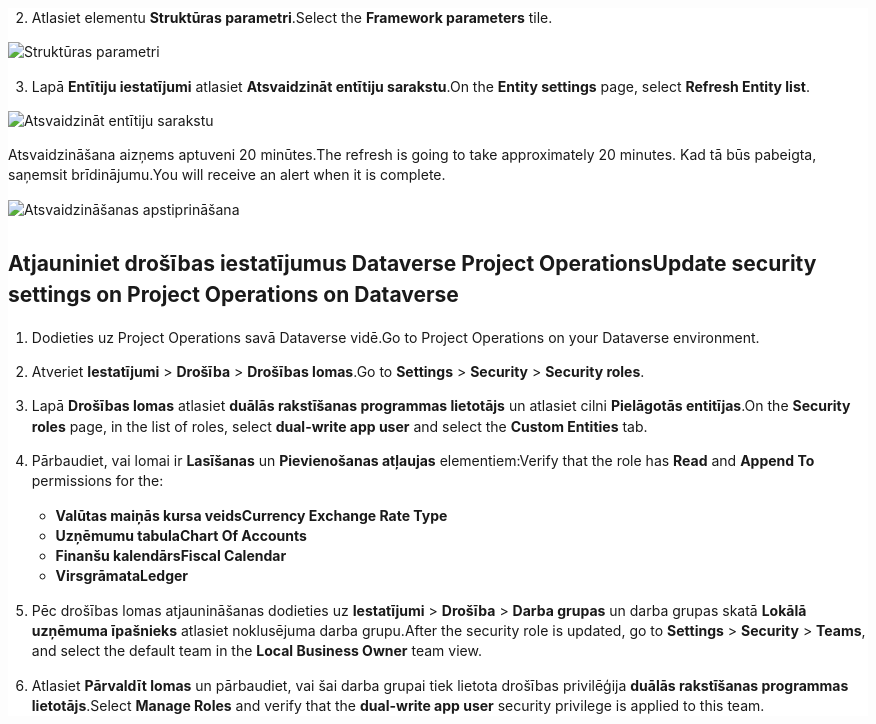 2. <span data-ttu-id="fdcf6-173">Atlasiet elementu **Struktūras parametri**.</span><span class="sxs-lookup"><span data-stu-id="fdcf6-173">Select the **Framework parameters** tile.</span></span>

![Struktūras parametri](./media/17FrameworkParameters.png)

3. <span data-ttu-id="fdcf6-175">Lapā **Entītiju iestatījumi** atlasiet **Atsvaidzināt entītiju sarakstu**.</span><span class="sxs-lookup"><span data-stu-id="fdcf6-175">On the **Entity settings** page, select **Refresh Entity list**.</span></span>

![Atsvaidzināt entītiju sarakstu](./media/18RefreshEntityList.png)

<span data-ttu-id="fdcf6-177">Atsvaidzināšana aizņems aptuveni 20 minūtes.</span><span class="sxs-lookup"><span data-stu-id="fdcf6-177">The refresh is going to take approximately 20 minutes.</span></span> <span data-ttu-id="fdcf6-178">Kad tā būs pabeigta, saņemsit brīdinājumu.</span><span class="sxs-lookup"><span data-stu-id="fdcf6-178">You will receive an alert when it is complete.</span></span>

![Atsvaidzināšanas apstiprināšana](./media/19RefreshConfirmation.png)

## <a name="update-security-settings-on-project-operations-on-dataverse"></a><span data-ttu-id="fdcf6-180">Atjauniniet drošības iestatījumus Dataverse Project Operations</span><span class="sxs-lookup"><span data-stu-id="fdcf6-180">Update security settings on Project Operations on Dataverse</span></span>

1. <span data-ttu-id="fdcf6-181">Dodieties uz Project Operations savā Dataverse vidē.</span><span class="sxs-lookup"><span data-stu-id="fdcf6-181">Go to Project Operations on your Dataverse environment.</span></span> 
2. <span data-ttu-id="fdcf6-182">Atveriet **Iestatījumi** > **Drošība** > **Drošības lomas**.</span><span class="sxs-lookup"><span data-stu-id="fdcf6-182">Go to **Settings** > **Security** > **Security roles**.</span></span> 
3. <span data-ttu-id="fdcf6-183">Lapā **Drošības lomas** atlasiet **duālās rakstīšanas programmas lietotājs** un atlasiet cilni **Pielāgotās entitījas**.</span><span class="sxs-lookup"><span data-stu-id="fdcf6-183">On the **Security roles** page, in the list of roles, select **dual-write app user** and select the **Custom Entities** tab.</span></span>  
4. <span data-ttu-id="fdcf6-184">Pārbaudiet, vai lomai ir **Lasīšanas** un **Pievienošanas atļaujas** elementiem:</span><span class="sxs-lookup"><span data-stu-id="fdcf6-184">Verify that the role has **Read** and **Append To** permissions for the:</span></span>
      
      - <span data-ttu-id="fdcf6-185">**Valūtas maiņās kursa veids**</span><span class="sxs-lookup"><span data-stu-id="fdcf6-185">**Currency Exchange Rate Type**</span></span>
      - <span data-ttu-id="fdcf6-186">**Uzņēmumu tabula**</span><span class="sxs-lookup"><span data-stu-id="fdcf6-186">**Chart Of Accounts**</span></span>
      - <span data-ttu-id="fdcf6-187">**Finanšu kalendārs**</span><span class="sxs-lookup"><span data-stu-id="fdcf6-187">**Fiscal Calendar**</span></span>
      - <span data-ttu-id="fdcf6-188">**Virsgrāmata**</span><span class="sxs-lookup"><span data-stu-id="fdcf6-188">**Ledger**</span></span>

5. <span data-ttu-id="fdcf6-189">Pēc drošības lomas atjaunināšanas dodieties uz **Iestatījumi** > **Drošība** > **Darba grupas** un darba grupas skatā **Lokālā uzņēmuma īpašnieks** atlasiet noklusējuma darba grupu.</span><span class="sxs-lookup"><span data-stu-id="fdcf6-189">After the security role is updated, go to **Settings** > **Security** > **Teams**, and select the default team in the **Local Business Owner** team view.</span></span>
6. <span data-ttu-id="fdcf6-190">Atlasiet **Pārvaldīt lomas** un pārbaudiet, vai šai darba grupai tiek lietota drošības privilēģija **duālās rakstīšanas programmas lietotājs**.</span><span class="sxs-lookup"><span data-stu-id="fdcf6-190">Select **Manage Roles** and verify that the **dual-write app user** security privilege is applied to this team.</span></span>
